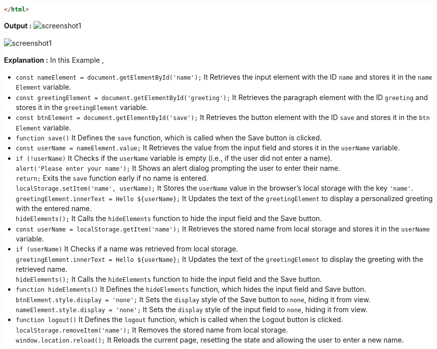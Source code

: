 ```html 
</html>
```

**Output :**
<img src="/javascript/25/op_local_1.png" alt="screenshot1" width="600px"/>  


<img src="/javascript/25/op_local_2.png" alt="screenshot1" width="600px"/>  


**Explanation :**
In this Example ,  
* `const nameElement = document.getElementById('name');` It Retrieves the input element with the ID `name` and stores it in the `nameElement` variable.  
* `const greetingElement = document.getElementById('greeting');` It Retrieves the paragraph element with the ID `greeting` and stores it in the `greetingElement` variable.  
* `const btnElement = document.getElementById('save');` It Retrieves the button element with the ID `save` and stores it in the `btnElement` variable.  
* `function save()` It Defines the `save` function, which is called when the Save button is clicked.  
* `const userName = nameElement.value;` It Retrieves the value from the input field and stores it in the `userName` variable.  
* `if (!userName)` It Checks if the `userName` variable is empty (i.e., if the user did not enter a name).  
`alert('Please enter your name');` It Shows an alert dialog prompting the user to enter their name.  
`return;` Exits the `save` function early if no name is entered.  
`localStorage.setItem('name', userName);` It Stores the `userName` value in the browser’s local storage with the key `'name'`.  
`greetingElement.innerText = Hello ${userName};` It Updates the text of the `greetingElement` to display a personalized greeting with the entered name.  
`hideElements();` It Calls the `hideElements` function to hide the input field and the Save button.  
* `const userName = localStorage.getItem('name');` It Retrieves the stored name from local storage and stores it in the `userName` variable.  
* `if (userName)` It Checks if a name was retrieved from local storage.  
`greetingElement.innerText = Hello ${userName};` It Updates the text of the `greetingElement` to display the greeting with the retrieved name.  
`hideElements();` It Calls the `hideElements` function to hide the input field and the Save button.  
* `function hideElements()` It Defines the `hideElements` function, which hides the input field and Save button.  
`btnElement.style.display = 'none';` It Sets the `display` style of the Save button to `none`, hiding it from view.  
`nameElement.style.display = 'none';` It Sets the `display` style of the input field to `none`, hiding it from view.  
* `function logout()` It Defines the `logout` function, which is called when the Logout button is clicked.  
`localStorage.removeItem('name');` It Removes the stored name from local storage.  
`window.location.reload();` It Reloads the current page, resetting the state and allowing the user to enter a new name.
